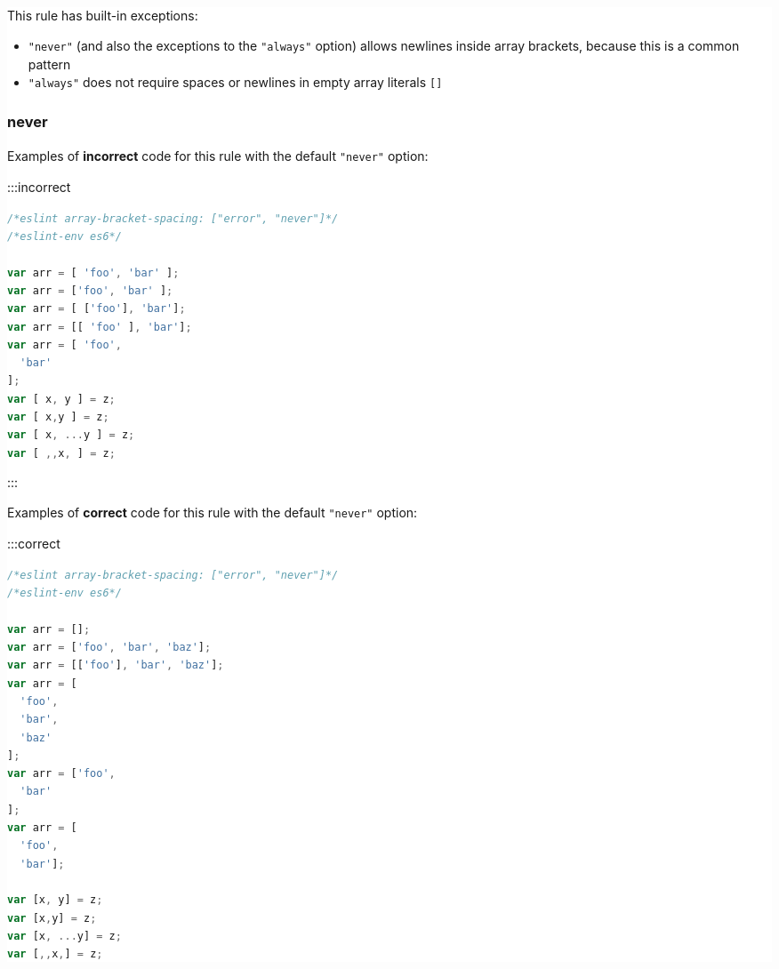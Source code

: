 This rule has built-in exceptions:

- `"never"` (and also the exceptions to the `"always"` option) allows newlines inside array brackets, because this is a common pattern
- `"always"` does not require spaces or newlines in empty array literals `[]`

### never

Examples of **incorrect** code for this rule with the default `"never"` option:

:::incorrect

```js
/*eslint array-bracket-spacing: ["error", "never"]*/
/*eslint-env es6*/

var arr = [ 'foo', 'bar' ];
var arr = ['foo', 'bar' ];
var arr = [ ['foo'], 'bar'];
var arr = [[ 'foo' ], 'bar'];
var arr = [ 'foo',
  'bar'
];
var [ x, y ] = z;
var [ x,y ] = z;
var [ x, ...y ] = z;
var [ ,,x, ] = z;
```

:::

Examples of **correct** code for this rule with the default `"never"` option:

:::correct

```js
/*eslint array-bracket-spacing: ["error", "never"]*/
/*eslint-env es6*/

var arr = [];
var arr = ['foo', 'bar', 'baz'];
var arr = [['foo'], 'bar', 'baz'];
var arr = [
  'foo',
  'bar',
  'baz'
];
var arr = ['foo',
  'bar'
];
var arr = [
  'foo',
  'bar'];

var [x, y] = z;
var [x,y] = z;
var [x, ...y] = z;
var [,,x,] = z;
```
